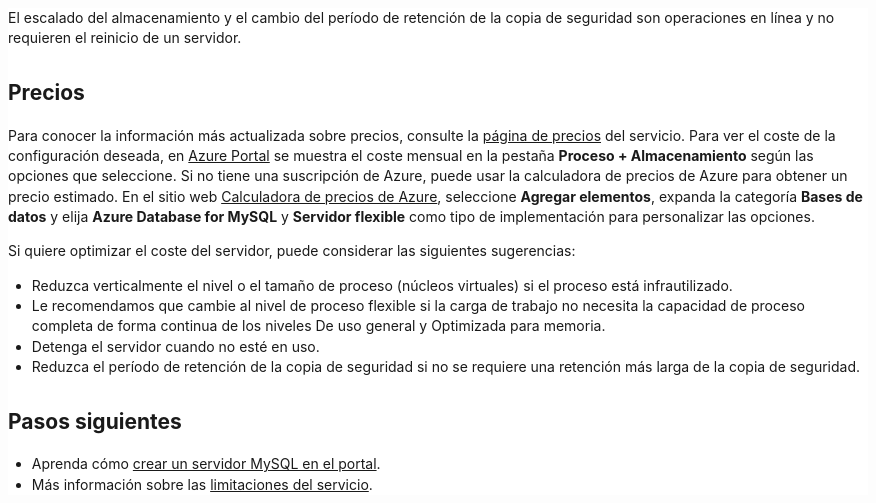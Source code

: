 El escalado del almacenamiento y el cambio del período de retención de la copia de seguridad son operaciones en línea y no requieren el reinicio de un servidor.

## <a name="pricing"></a>Precios

Para conocer la información más actualizada sobre precios, consulte la [página de precios](https://azure.microsoft.com/pricing/details/MySQL/) del servicio. Para ver el coste de la configuración deseada, en [Azure Portal](https://portal.azure.com/#create/Microsoft.MySQLServer/flexibleServers) se muestra el coste mensual en la pestaña **Proceso + Almacenamiento** según las opciones que seleccione. Si no tiene una suscripción de Azure, puede usar la calculadora de precios de Azure para obtener un precio estimado. En el sitio web [Calculadora de precios de Azure](https://azure.microsoft.com/pricing/calculator/), seleccione **Agregar elementos**, expanda la categoría **Bases de datos** y elija **Azure Database for MySQL** y **Servidor flexible** como tipo de implementación para personalizar las opciones.

Si quiere optimizar el coste del servidor, puede considerar las siguientes sugerencias:

- Reduzca verticalmente el nivel o el tamaño de proceso (núcleos virtuales) si el proceso está infrautilizado.
- Le recomendamos que cambie al nivel de proceso flexible si la carga de trabajo no necesita la capacidad de proceso completa de forma continua de los niveles De uso general y Optimizada para memoria.
- Detenga el servidor cuando no esté en uso.
- Reduzca el período de retención de la copia de seguridad si no se requiere una retención más larga de la copia de seguridad.

## <a name="next-steps"></a>Pasos siguientes

- Aprenda cómo [crear un servidor MySQL en el portal](quickstart-create-server-portal.md).
- Más información sobre las [limitaciones del servicio](concepts-limitations.md).
